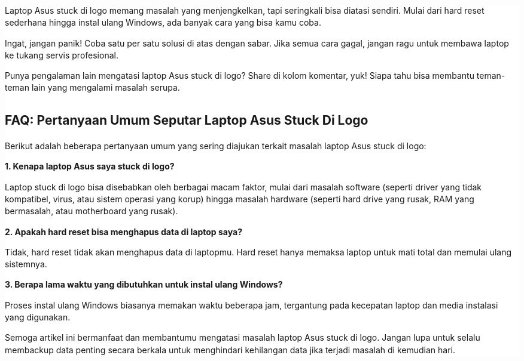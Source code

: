 Laptop Asus stuck di logo memang masalah yang menjengkelkan, tapi seringkali bisa diatasi sendiri. Mulai dari hard reset sederhana hingga instal ulang Windows, ada banyak cara yang bisa kamu coba.

Ingat, jangan panik! Coba satu per satu solusi di atas dengan sabar. Jika semua cara gagal, jangan ragu untuk membawa laptop ke tukang servis profesional.

Punya pengalaman lain mengatasi laptop Asus stuck di logo? Share di kolom komentar, yuk! Siapa tahu bisa membantu teman-teman lain yang mengalami masalah serupa.

## FAQ: Pertanyaan Umum Seputar Laptop Asus Stuck Di Logo

Berikut adalah beberapa pertanyaan umum yang sering diajukan terkait masalah laptop Asus stuck di logo:

**1\. Kenapa laptop Asus saya stuck di logo?**

Laptop stuck di logo bisa disebabkan oleh berbagai macam faktor, mulai dari masalah software (seperti driver yang tidak kompatibel, virus, atau sistem operasi yang korup) hingga masalah hardware (seperti hard drive yang rusak, RAM yang bermasalah, atau motherboard yang rusak).

**2\. Apakah hard reset bisa menghapus data di laptop saya?**

Tidak, hard reset tidak akan menghapus data di laptopmu. Hard reset hanya memaksa laptop untuk mati total dan memulai ulang sistemnya.

**3\. Berapa lama waktu yang dibutuhkan untuk instal ulang Windows?**

Proses instal ulang Windows biasanya memakan waktu beberapa jam, tergantung pada kecepatan laptop dan media instalasi yang digunakan.

Semoga artikel ini bermanfaat dan membantumu mengatasi masalah laptop Asus stuck di logo. Jangan lupa untuk selalu membackup data penting secara berkala untuk menghindari kehilangan data jika terjadi masalah di kemudian hari.
